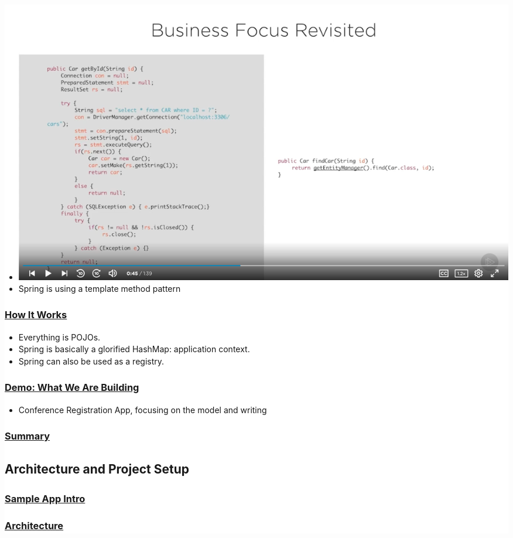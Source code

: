   - ![spring-select](img/2020-04-29-10-55-57.png)
  - Spring is using a template method pattern

### [How It Works](https://app.pluralsight.com/course-player?clipId=3775f3b5-afd8-421b-9904-b908d15dc511)

- Everything is POJOs.
- Spring is basically a glorified HashMap: application context.
- Spring can also be used as a registry.

### [Demo: What We Are Building](https://app.pluralsight.com/course-player?clipId=3ac86b96-9191-439b-9038-bcae2c2c2874)

- Conference Registration App, focusing on the model and writing

### [Summary](https://app.pluralsight.com/course-player?clipId=b5389b55-5baa-40e4-9e89-41a1992a4600)

## Architecture and Project Setup

### [Sample App Intro](https://app.pluralsight.com/course-player?clipId=522ffd33-bcbe-4c8e-82f6-ba0f35722c1b)

### [Architecture](https://app.pluralsight.com/course-player?clipId=a71de5f3-b60c-462d-bef2-a554428f194f)
